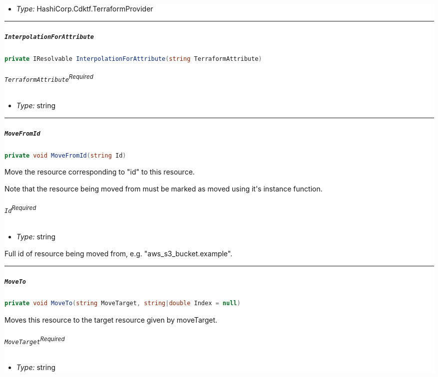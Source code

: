 - *Type:* HashiCorp.Cdktf.TerraformProvider

---

##### `InterpolationForAttribute` <a name="InterpolationForAttribute" id="@cdktf/provider-opentelekomcloud.rmsResourceRecorderV1.RmsResourceRecorderV1.interpolationForAttribute"></a>

```csharp
private IResolvable InterpolationForAttribute(string TerraformAttribute)
```

###### `TerraformAttribute`<sup>Required</sup> <a name="TerraformAttribute" id="@cdktf/provider-opentelekomcloud.rmsResourceRecorderV1.RmsResourceRecorderV1.interpolationForAttribute.parameter.terraformAttribute"></a>

- *Type:* string

---

##### `MoveFromId` <a name="MoveFromId" id="@cdktf/provider-opentelekomcloud.rmsResourceRecorderV1.RmsResourceRecorderV1.moveFromId"></a>

```csharp
private void MoveFromId(string Id)
```

Move the resource corresponding to "id" to this resource.

Note that the resource being moved from must be marked as moved using it's instance function.

###### `Id`<sup>Required</sup> <a name="Id" id="@cdktf/provider-opentelekomcloud.rmsResourceRecorderV1.RmsResourceRecorderV1.moveFromId.parameter.id"></a>

- *Type:* string

Full id of resource being moved from, e.g. "aws_s3_bucket.example".

---

##### `MoveTo` <a name="MoveTo" id="@cdktf/provider-opentelekomcloud.rmsResourceRecorderV1.RmsResourceRecorderV1.moveTo"></a>

```csharp
private void MoveTo(string MoveTarget, string|double Index = null)
```

Moves this resource to the target resource given by moveTarget.

###### `MoveTarget`<sup>Required</sup> <a name="MoveTarget" id="@cdktf/provider-opentelekomcloud.rmsResourceRecorderV1.RmsResourceRecorderV1.moveTo.parameter.moveTarget"></a>

- *Type:* string
